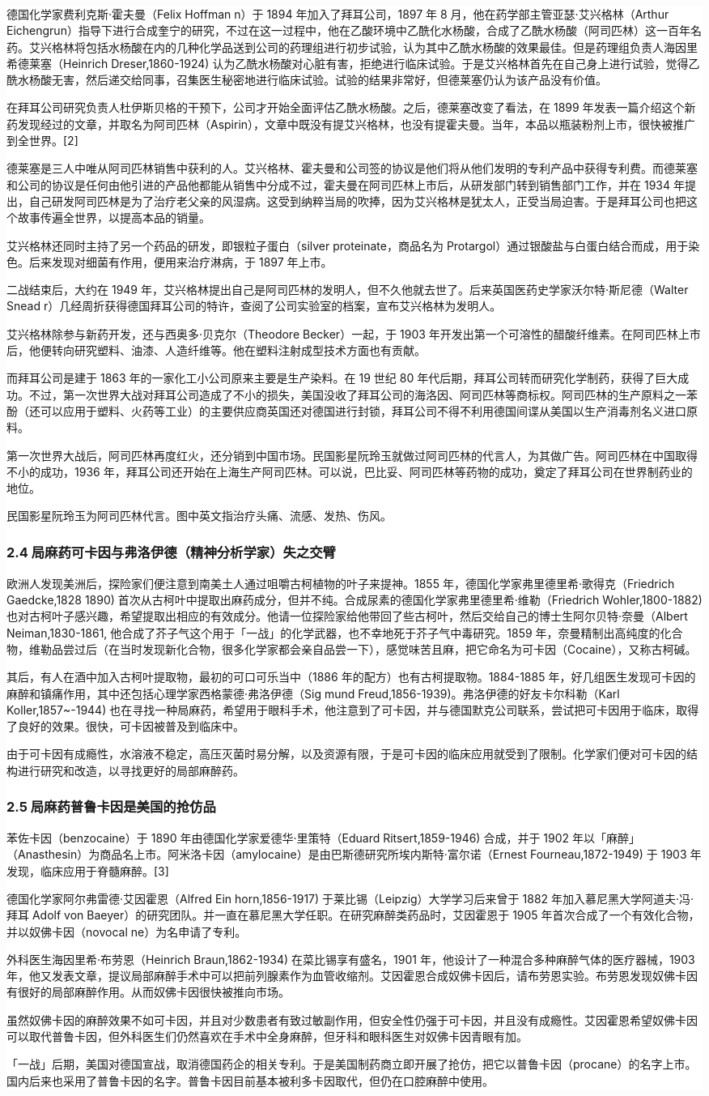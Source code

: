 德国化学家费利克斯·霍夫曼（Felix Hoffman n）于 1894 年加入了拜耳公司，1897 年 8 月，他在药学部主管亚瑟·艾兴格林（Arthur Eichengrun）指导下进行合成奎宁的研究，不过在这一过程中，他在乙酸环境中乙酰化水杨酸，合成了乙酰水杨酸（阿司匹林）这一百年名药。艾兴格林将包括水杨酸在内的几种化学品送到公司的药理组进行初步试验，认为其中乙酰水杨酸的效果最佳。但是药理组负责人海因里希德莱塞（Heinrich Dreser,1860-1924) 认为乙酰水杨酸对心脏有害，拒绝进行临床试验。于是艾兴格林首先在自己身上进行试验，觉得乙酰水杨酸无害，然后递交给同事，召集医生秘密地进行临床试验。试验的结果非常好，但德莱塞仍认为该产品没有价值。

在拜耳公司研究负责人杜伊斯贝格的干预下，公司才开始全面评估乙酰水杨酸。之后，德莱塞改变了看法，在 1899 年发表一篇介绍这个新药发现经过的文章，并取名为阿司匹林（Aspirin），文章中既没有提艾兴格林，也没有提霍夫曼。当年，本品以瓶装粉剂上市，很快被推广到全世界。[2]

德莱塞是三人中唯从阿司匹林销售中获利的人。艾兴格林、霍夫曼和公司签的协议是他们将从他们发明的专利产品中获得专利费。而德莱塞和公司的协议是任何由他引进的产品他都能从销售中分成不过，霍夫曼在阿司匹林上市后，从研发部门转到销售部门工作，并在 1934 年提出，自己研发阿司匹林是为了治疗老父亲的风湿病。这受到纳粹当局的吹捧，因为艾兴格林是犹太人，正受当局迫害。于是拜耳公司也把这个故事传遍全世界，以提高本品的销量。

艾兴格林还同时主持了另一个药品的研发，即银粒子蛋白（silver proteinate，商品名为 Protargol）通过银酸盐与白蛋白结合而成，用于染色。后来发现对细菌有作用，便用来治疗淋病，于 1897 年上市。

二战结束后，大约在 1949 年，艾兴格林提出自己是阿司匹林的发明人，但不久他就去世了。后来英国医药史学家沃尔特·斯尼德（Walter Snead r）几经周折获得德国拜耳公司的特许，查阅了公司实验室的档案，宣布艾兴格林为发明人。

艾兴格林除参与新药开发，还与西奥多·贝克尔（Theodore Becker）一起，于 1903 年开发出第一个可溶性的醋酸纤维素。在阿司匹林上市后，他便转向研究塑料、油漆、人造纤维等。他在塑料注射成型技术方面也有贡献。

而拜耳公司是建于 1863 年的一家化工小公司原来主要是生产染料。在 19 世纪 80 年代后期，拜耳公司转而研究化学制药，获得了巨大成功。不过，第一次世界大战对拜耳公司造成了不小的损失，美国没收了拜耳公司的海洛因、阿司匹林等商标权。阿司匹林的生产原料之一苯酚（还可以应用于塑料、火药等工业）的主要供应商英国还对德国进行封锁，拜耳公司不得不利用德国间谍从美国以生产消毒剂名义进口原料。

第一次世界大战后，阿司匹林再度红火，还分销到中国市场。民国影星阮玲玉就做过阿司匹林的代言人，为其做广告。阿司匹林在中国取得不小的成功，1936 年，拜耳公司还开始在上海生产阿司匹林。可以说，巴比妥、阿司匹林等药物的成功，奠定了拜耳公司在世界制药业的地位。

民国影星阮玲玉为阿司匹林代言。图中英文指治疗头痛、流感、发热、伤风。

### 2.4 局麻药可卡因与弗洛伊德（精神分析学家）失之交臂

欧洲人发现美洲后，探险家们便注意到南美土人通过咀嚼古柯植物的叶子来提神。1855 年，德国化学家弗里德里希·歌得克（Friedrich Gaedcke,1828 1890) 首次从古柯叶中提取出麻药成分，但并不纯。合成尿素的德国化学家弗里德里希·维勒（Friedrich Wohler,1800-1882) 也对古柯叶子感兴趣，希望提取出相应的有效成分。他请一位探险家给他带回了些古柯叶，然后交给自己的博士生阿尔贝特·奈曼（Albert Neiman,1830-1861, 他合成了芥子气这个用于「一战」的化学武器，也不幸地死于芥子气中毒研究。1859 年，奈曼精制出高纯度的化合物，维勒品尝过后（在当时发现新化合物，很多化学家都会亲自品尝一下），感觉味苦且麻，把它命名为可卡因（Cocaine），又称古柯碱。

其后，有人在酒中加入古柯叶提取物，最初的可口可乐当中（1886 年的配方）也有古柯提取物。1884-1885 年，好几组医生发现可卡因的麻醉和镇痛作用，其中还包括心理学家西格蒙德·弗洛伊德（Sig mund Freud,1856-1939)。弗洛伊德的好友卡尔科勒（Karl Koller,1857~-1944) 也在寻找一种局麻药，希望用于眼科手术，他注意到了可卡因，并与德国默克公司联系，尝试把可卡因用于临床，取得了良好的效果。很快，可卡因被普及到临床中。

由于可卡因有成瘾性，水溶液不稳定，高压灭菌时易分解，以及资源有限，于是可卡因的临床应用就受到了限制。化学家们便对可卡因的结构进行研究和改造，以寻找更好的局部麻醉药。

### 2.5 局麻药普鲁卡因是美国的抢仿品

苯佐卡因（benzocaine）于 1890 年由德国化学家爱德华·里策特（Eduard Ritsert,1859-1946) 合成，并于 1902 年以「麻醉」（Anasthesin）为商品名上市。阿米洛卡因（amylocaine）是由巴斯德研究所埃内斯特·富尔诺（Ernest Fourneau,1872-1949) 于 1903 年发现，临床应用于脊髓麻醉。[3]

德国化学家阿尔弗雷德·艾因霍恩（Alfred Ein horn,1856-1917) 于莱比锡（Leipzig）大学学习后来曾于 1882 年加入慕尼黑大学阿道夫·冯·拜耳 Adolf von Baeyer）的研究团队。并一直在慕尼黑大学任职。在研究麻醉类药品时，艾因霍恩于 1905 年首次合成了一个有效化合物，并以奴佛卡因（novocal ne）为名申请了专利。

外科医生海因里希·布劳恩（Heinrich Braun,1862-1934) 在菜比锡享有盛名，1901 年，他设计了一种混合多种麻醉气体的医疗器械，1903 年，他又发表文章，提议局部麻醉手术中可以把前列腺素作为血管收缩剂。艾因霍恩合成奴佛卡因后，请布劳恩实验。布劳恩发现奴佛卡因有很好的局部麻醉作用。从而奴佛卡因很快被推向市场。

虽然奴佛卡因的麻醉效果不如可卡因，并且对少数患者有致过敏副作用，但安全性仍强于可卡因，并且没有成瘾性。艾因霍恩希望奴佛卡因可以取代普鲁卡因，但外科医生们仍然喜欢在手术中全身麻醉，但牙科和眼科医生对奴佛卡因青眼有加。

「一战」后期，美国对德国宣战，取消德国药企的相关专利。于是美国制药商立即开展了抢仿，把它以普鲁卡因（procane）的名字上市。国内后来也采用了普鲁卡因的名字。普鲁卡因目前基本被利多卡因取代，但仍在口腔麻醉中使用。
